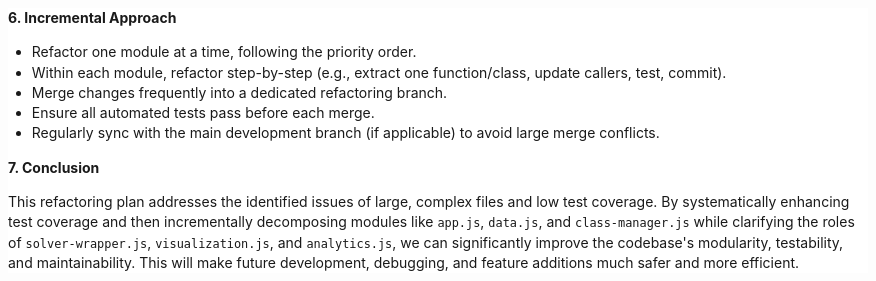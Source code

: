 **6. Incremental Approach**

*   Refactor one module at a time, following the priority order.
*   Within each module, refactor step-by-step (e.g., extract one function/class, update callers, test, commit).
*   Merge changes frequently into a dedicated refactoring branch.
*   Ensure all automated tests pass before each merge.
*   Regularly sync with the main development branch (if applicable) to avoid large merge conflicts.

**7. Conclusion**

This refactoring plan addresses the identified issues of large, complex files and low test coverage. By systematically enhancing test coverage and then incrementally decomposing modules like `app.js`, `data.js`, and `class-manager.js` while clarifying the roles of `solver-wrapper.js`, `visualization.js`, and `analytics.js`, we can significantly improve the codebase's modularity, testability, and maintainability. This will make future development, debugging, and feature additions much safer and more efficient.